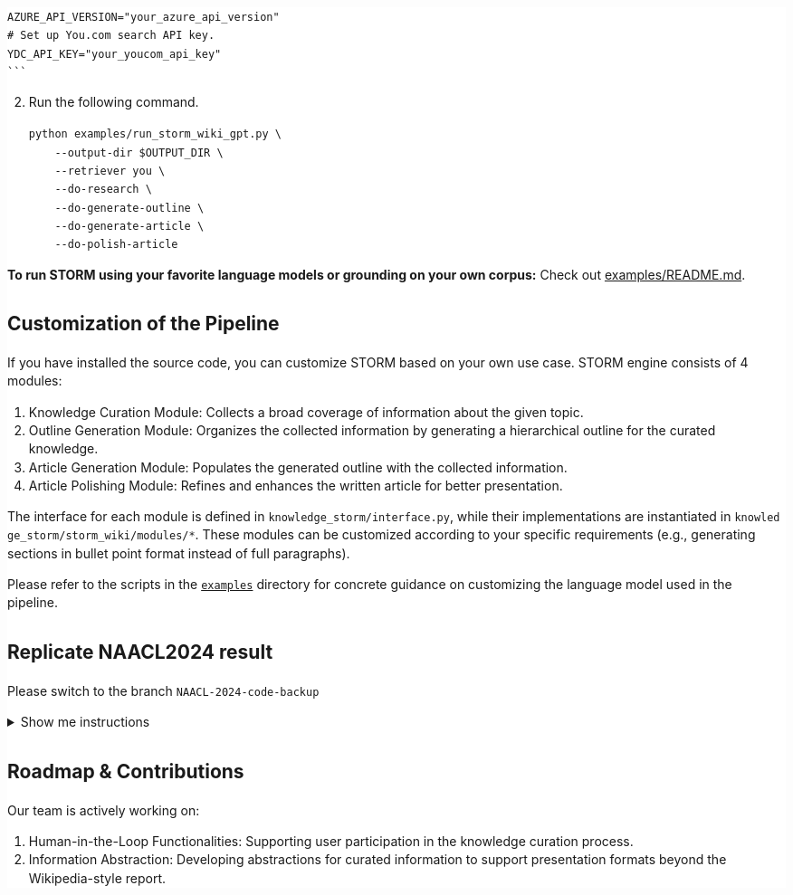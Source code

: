     AZURE_API_VERSION="your_azure_api_version"
    # Set up You.com search API key.
    YDC_API_KEY="your_youcom_api_key"
    ```
2. Run the following command.
    ```
    python examples/run_storm_wiki_gpt.py \
        --output-dir $OUTPUT_DIR \
        --retriever you \
        --do-research \
        --do-generate-outline \
        --do-generate-article \
        --do-polish-article
    ```

**To run STORM using your favorite language models or grounding on your own corpus:** Check out [examples/README.md](examples/README.md).


## Customization of the Pipeline

If you have installed the source code, you can customize STORM based on your own use case. STORM engine consists of 4 modules:

1. Knowledge Curation Module: Collects a broad coverage of information about the given topic.
2. Outline Generation Module: Organizes the collected information by generating a hierarchical outline for the curated knowledge.
3. Article Generation Module: Populates the generated outline with the collected information.
4. Article Polishing Module: Refines and enhances the written article for better presentation.

The interface for each module is defined in `knowledge_storm/interface.py`, while their implementations are instantiated in `knowledge_storm/storm_wiki/modules/*`. These modules can be customized according to your specific requirements (e.g., generating sections in bullet point format instead of full paragraphs).


Please refer to the scripts in the [`examples`](examples) directory for concrete guidance on customizing the language model used in the pipeline.

## Replicate NAACL2024 result

Please switch to the branch `NAACL-2024-code-backup` 

<details><summary>Show me instructions</summary></details>

## Roadmap & Contributions
Our team is actively working on:
1. Human-in-the-Loop Functionalities: Supporting user participation in the knowledge curation process.
2. Information Abstraction: Developing abstractions for curated information to support presentation formats beyond the Wikipedia-style report.
